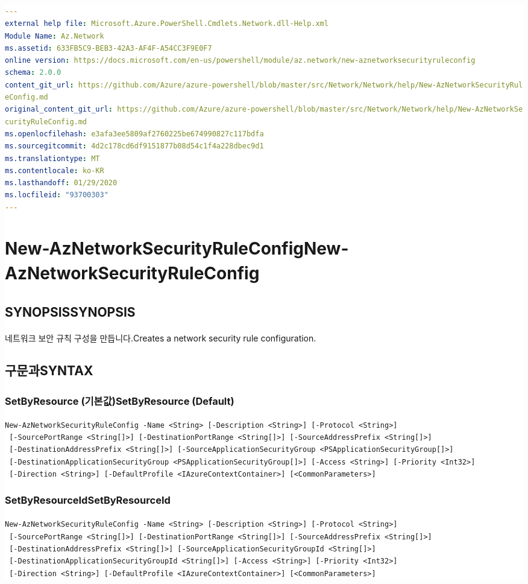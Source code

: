 ```yaml
---
external help file: Microsoft.Azure.PowerShell.Cmdlets.Network.dll-Help.xml
Module Name: Az.Network
ms.assetid: 633FB5C9-BEB3-42A3-AF4F-A54CC3F9E0F7
online version: https://docs.microsoft.com/en-us/powershell/module/az.network/new-aznetworksecurityruleconfig
schema: 2.0.0
content_git_url: https://github.com/Azure/azure-powershell/blob/master/src/Network/Network/help/New-AzNetworkSecurityRuleConfig.md
original_content_git_url: https://github.com/Azure/azure-powershell/blob/master/src/Network/Network/help/New-AzNetworkSecurityRuleConfig.md
ms.openlocfilehash: e3afa3ee5809af2760225be674990827c117bdfa
ms.sourcegitcommit: 4d2c178cd6df9151877b08d54c1f4a228dbec9d1
ms.translationtype: MT
ms.contentlocale: ko-KR
ms.lasthandoff: 01/29/2020
ms.locfileid: "93700303"
---
```

# <span data-ttu-id="b76df-101">New-AzNetworkSecurityRuleConfig</span><span class="sxs-lookup"><span data-stu-id="b76df-101">New-AzNetworkSecurityRuleConfig</span></span>

## <span data-ttu-id="b76df-102">SYNOPSIS</span><span class="sxs-lookup"><span data-stu-id="b76df-102">SYNOPSIS</span></span>
<span data-ttu-id="b76df-103">네트워크 보안 규칙 구성을 만듭니다.</span><span class="sxs-lookup"><span data-stu-id="b76df-103">Creates a network security rule configuration.</span></span>

## <span data-ttu-id="b76df-104">구문과</span><span class="sxs-lookup"><span data-stu-id="b76df-104">SYNTAX</span></span>

### <span data-ttu-id="b76df-105">SetByResource (기본값)</span><span class="sxs-lookup"><span data-stu-id="b76df-105">SetByResource (Default)</span></span>
```
New-AzNetworkSecurityRuleConfig -Name <String> [-Description <String>] [-Protocol <String>]
 [-SourcePortRange <String[]>] [-DestinationPortRange <String[]>] [-SourceAddressPrefix <String[]>]
 [-DestinationAddressPrefix <String[]>] [-SourceApplicationSecurityGroup <PSApplicationSecurityGroup[]>]
 [-DestinationApplicationSecurityGroup <PSApplicationSecurityGroup[]>] [-Access <String>] [-Priority <Int32>]
 [-Direction <String>] [-DefaultProfile <IAzureContextContainer>] [<CommonParameters>]
```

### <span data-ttu-id="b76df-106">SetByResourceId</span><span class="sxs-lookup"><span data-stu-id="b76df-106">SetByResourceId</span></span>
```
New-AzNetworkSecurityRuleConfig -Name <String> [-Description <String>] [-Protocol <String>]
 [-SourcePortRange <String[]>] [-DestinationPortRange <String[]>] [-SourceAddressPrefix <String[]>]
 [-DestinationAddressPrefix <String[]>] [-SourceApplicationSecurityGroupId <String[]>]
 [-DestinationApplicationSecurityGroupId <String[]>] [-Access <String>] [-Priority <Int32>]
 [-Direction <String>] [-DefaultProfile <IAzureContextContainer>] [<CommonParameters>]
```
